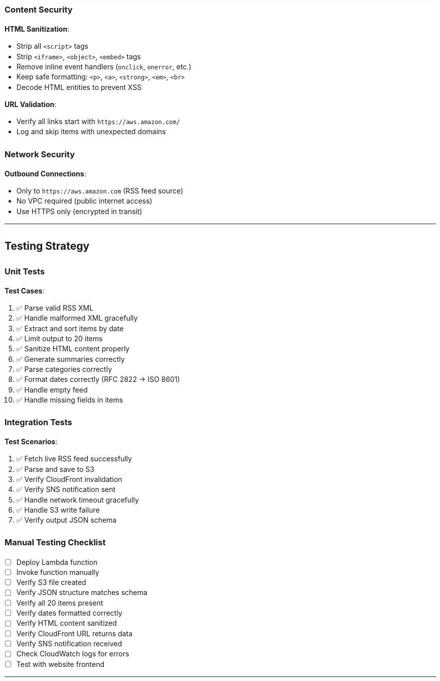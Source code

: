 ### Content Security

**HTML Sanitization**:
- Strip all `<script>` tags
- Strip `<iframe>`, `<object>`, `<embed>` tags
- Remove inline event handlers (`onclick`, `onerror`, etc.)
- Keep safe formatting: `<p>`, `<a>`, `<strong>`, `<em>`, `<br>`
- Decode HTML entities to prevent XSS

**URL Validation**:
- Verify all links start with `https://aws.amazon.com/`
- Log and skip items with unexpected domains

### Network Security

**Outbound Connections**:
- Only to `https://aws.amazon.com` (RSS feed source)
- No VPC required (public internet access)
- Use HTTPS only (encrypted in transit)

---

## Testing Strategy

### Unit Tests

**Test Cases**:
1. ✅ Parse valid RSS XML
2. ✅ Handle malformed XML gracefully
3. ✅ Extract and sort items by date
4. ✅ Limit output to 20 items
5. ✅ Sanitize HTML content properly
6. ✅ Generate summaries correctly
7. ✅ Parse categories correctly
8. ✅ Format dates correctly (RFC 2822 → ISO 8601)
9. ✅ Handle empty feed
10. ✅ Handle missing fields in items

### Integration Tests

**Test Scenarios**:
1. ✅ Fetch live RSS feed successfully
2. ✅ Parse and save to S3
3. ✅ Verify CloudFront invalidation
4. ✅ Verify SNS notification sent
5. ✅ Handle network timeout gracefully
6. ✅ Handle S3 write failure
7. ✅ Verify output JSON schema

### Manual Testing Checklist

- [ ] Deploy Lambda function
- [ ] Invoke function manually
- [ ] Verify S3 file created
- [ ] Verify JSON structure matches schema
- [ ] Verify all 20 items present
- [ ] Verify dates formatted correctly
- [ ] Verify HTML content sanitized
- [ ] Verify CloudFront URL returns data
- [ ] Verify SNS notification received
- [ ] Check CloudWatch logs for errors
- [ ] Test with website frontend

---